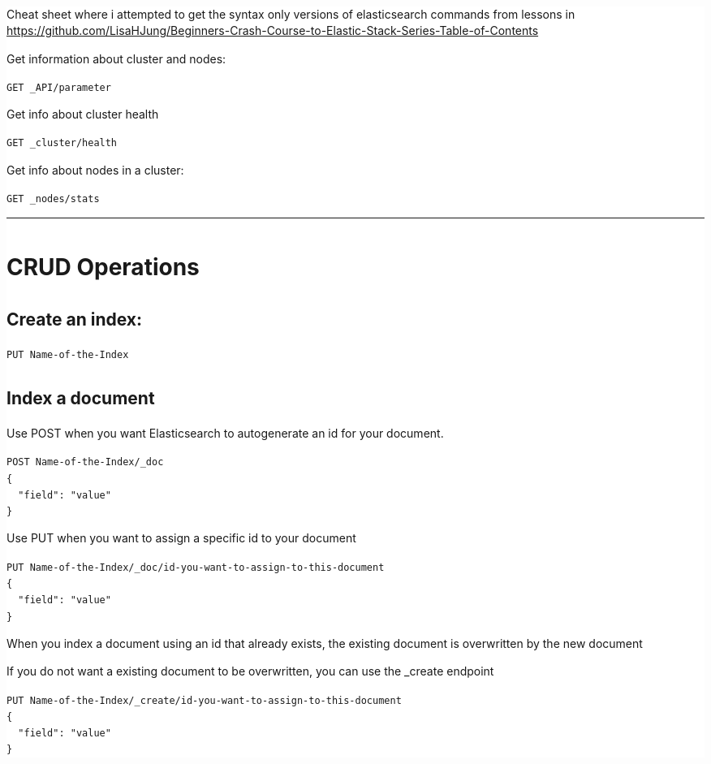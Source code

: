 Cheat sheet where i attempted to get the syntax only versions of elasticsearch commands from lessons in
https://github.com/LisaHJung/Beginners-Crash-Course-to-Elastic-Stack-Series-Table-of-Contents

Get information about cluster and nodes:

```
GET _API/parameter
```

Get info about cluster health

```
GET _cluster/health
```

Get info about nodes in a cluster:

```
GET _nodes/stats
```

---

# CRUD Operations

## Create an index:

```
PUT Name-of-the-Index
```

## Index a document

Use POST when you want Elasticsearch to autogenerate an id for your document.

```
POST Name-of-the-Index/_doc
{
  "field": "value"
}
```

Use PUT when you want to assign a specific id to your document

```
PUT Name-of-the-Index/_doc/id-you-want-to-assign-to-this-document
{
  "field": "value"
}
```

When you index a document using an id that already exists, the existing document is overwritten by the new document

If you do not want a existing document to be overwritten, you can use the \_create endpoint

```
PUT Name-of-the-Index/_create/id-you-want-to-assign-to-this-document
{
  "field": "value"
}
```
